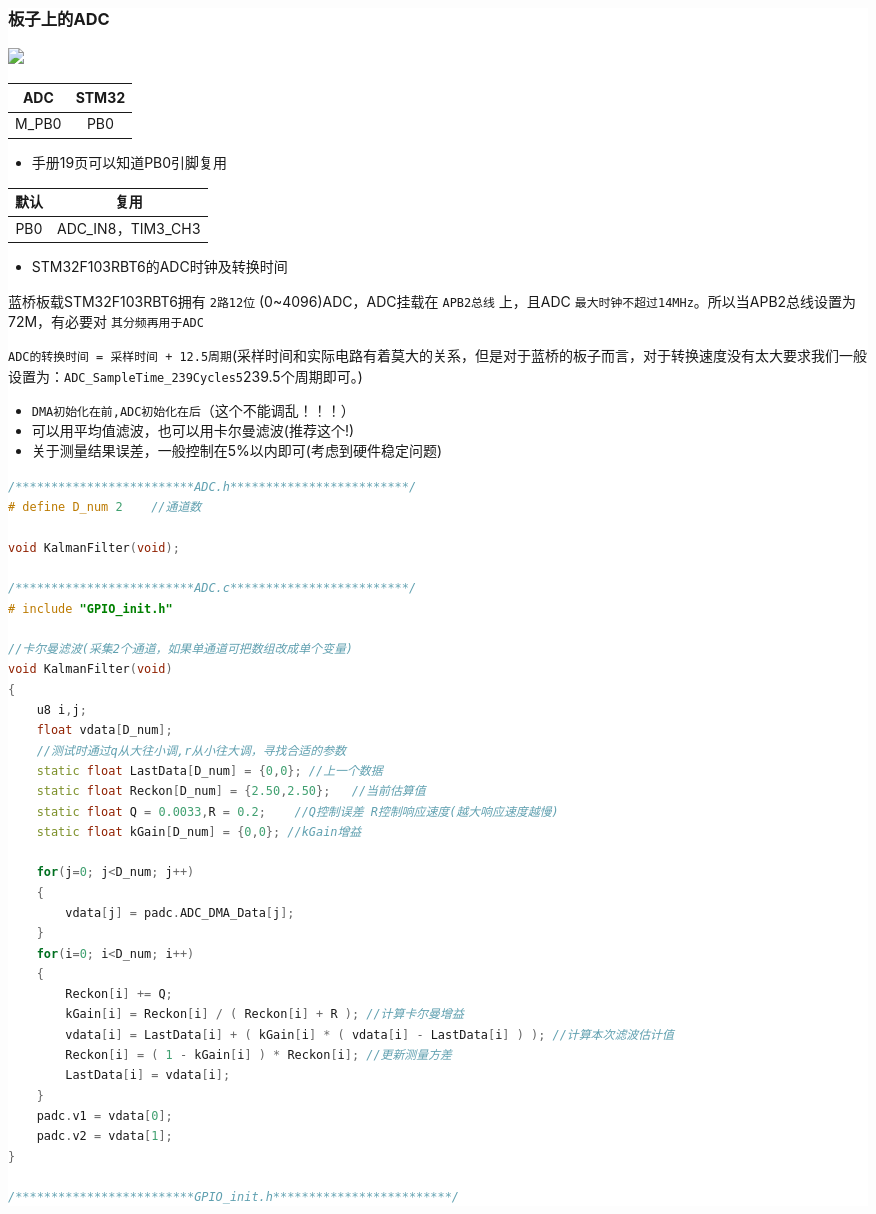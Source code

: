 ###  板子上的ADC

![](https://image-1309791158.cos.ap-guangzhou.myqcloud.com/其他/202205211716023.png)

|  ADC  | STM32 |
| :---: | :---: |
| M_PB0 |  PB0  |

- 手册19页可以知道PB0引脚复用

| 默认 |       复用        |
| :--: | :---------------: |
| PB0  | ADC_IN8，TIM3_CH3 |



- STM32F103RBT6的ADC时钟及转换时间

蓝桥板载STM32F103RBT6拥有 `2路12位` (0~4096)ADC，ADC挂载在 `APB2总线` 上，且ADC `最大时钟不超过14MHz`。所以当APB2总线设置为72M，有必要对 `其分频再用于ADC`

`ADC的转换时间 = 采样时间 + 12.5周期`(采样时间和实际电路有着莫大的关系，但是对于蓝桥的板子而言，对于转换速度没有太大要求我们一般设置为：`ADC_SampleTime_239Cycles5`239.5个周期即可。)

- `DMA初始化在前,ADC初始化在后`（这个不能调乱！！！）
- 可以用平均值滤波，也可以用卡尔曼滤波(推荐这个!)
- 关于测量结果误差，一般控制在5%以内即可(考虑到硬件稳定问题)



```cpp
/*************************ADC.h*************************/
# define D_num 2	//通道数

void KalmanFilter(void);

/*************************ADC.c*************************/
# include "GPIO_init.h"

//卡尔曼滤波(采集2个通道，如果单通道可把数组改成单个变量)
void KalmanFilter(void)
{
    u8 i,j;
    float vdata[D_num];
    //测试时通过q从大往小调,r从小往大调，寻找合适的参数
    static float LastData[D_num] = {0,0}; //上一个数据
    static float Reckon[D_num] = {2.50,2.50};	//当前估算值
    static float Q = 0.0033,R = 0.2;	//Q控制误差 R控制响应速度(越大响应速度越慢)
    static float kGain[D_num] = {0,0}; //kGain增益

    for(j=0; j<D_num; j++)
    {
        vdata[j] = padc.ADC_DMA_Data[j];
    }
    for(i=0; i<D_num; i++)
    {
        Reckon[i] += Q;
        kGain[i] = Reckon[i] / ( Reckon[i] + R ); //计算卡尔曼增益
        vdata[i] = LastData[i] + ( kGain[i] * ( vdata[i] - LastData[i] ) ); //计算本次滤波估计值
        Reckon[i] = ( 1 - kGain[i] ) * Reckon[i]; //更新测量方差
        LastData[i] = vdata[i];
    }
    padc.v1 = vdata[0];
    padc.v2 = vdata[1];
}

/*************************GPIO_init.h*************************/
```